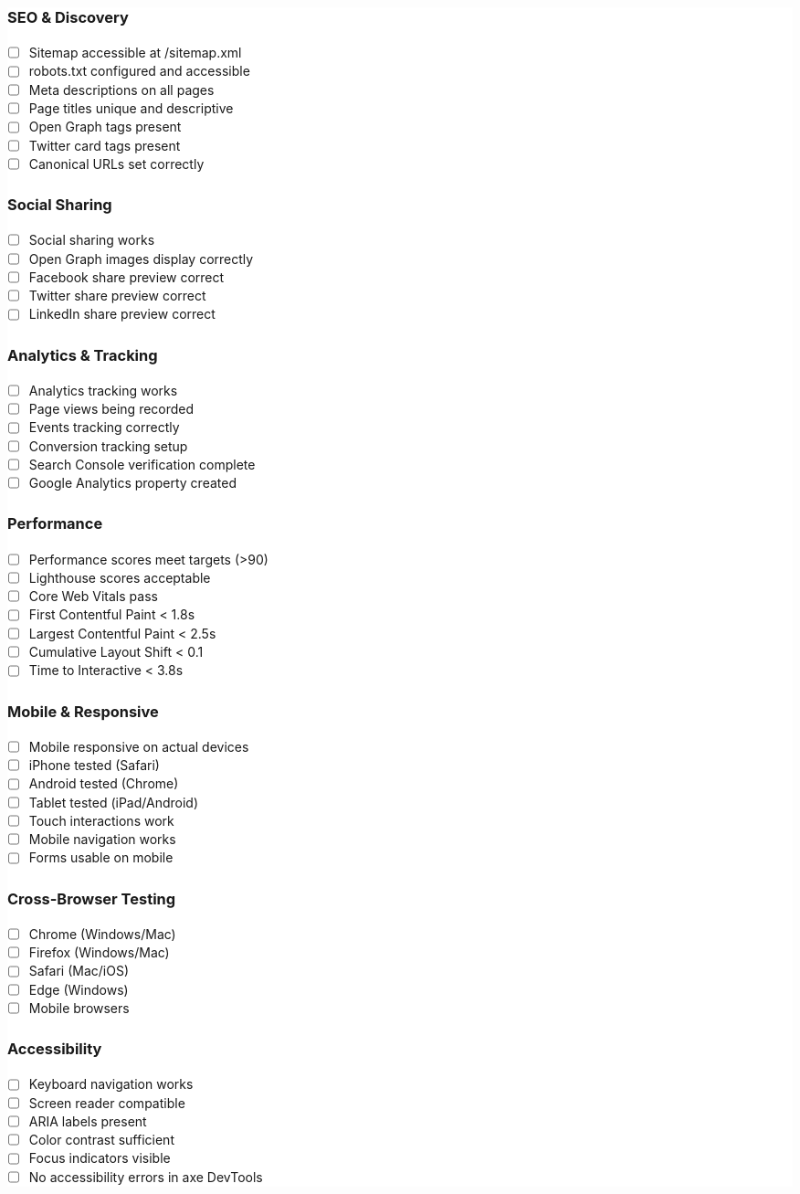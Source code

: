 ### SEO & Discovery
- [ ] Sitemap accessible at /sitemap.xml
- [ ] robots.txt configured and accessible
- [ ] Meta descriptions on all pages
- [ ] Page titles unique and descriptive
- [ ] Open Graph tags present
- [ ] Twitter card tags present
- [ ] Canonical URLs set correctly

### Social Sharing
- [ ] Social sharing works
- [ ] Open Graph images display correctly
- [ ] Facebook share preview correct
- [ ] Twitter share preview correct
- [ ] LinkedIn share preview correct

### Analytics & Tracking
- [ ] Analytics tracking works
- [ ] Page views being recorded
- [ ] Events tracking correctly
- [ ] Conversion tracking setup
- [ ] Search Console verification complete
- [ ] Google Analytics property created

### Performance
- [ ] Performance scores meet targets (>90)
- [ ] Lighthouse scores acceptable
- [ ] Core Web Vitals pass
- [ ] First Contentful Paint < 1.8s
- [ ] Largest Contentful Paint < 2.5s
- [ ] Cumulative Layout Shift < 0.1
- [ ] Time to Interactive < 3.8s

### Mobile & Responsive
- [ ] Mobile responsive on actual devices
- [ ] iPhone tested (Safari)
- [ ] Android tested (Chrome)
- [ ] Tablet tested (iPad/Android)
- [ ] Touch interactions work
- [ ] Mobile navigation works
- [ ] Forms usable on mobile

### Cross-Browser Testing
- [ ] Chrome (Windows/Mac)
- [ ] Firefox (Windows/Mac)
- [ ] Safari (Mac/iOS)
- [ ] Edge (Windows)
- [ ] Mobile browsers

### Accessibility
- [ ] Keyboard navigation works
- [ ] Screen reader compatible
- [ ] ARIA labels present
- [ ] Color contrast sufficient
- [ ] Focus indicators visible
- [ ] No accessibility errors in axe DevTools
